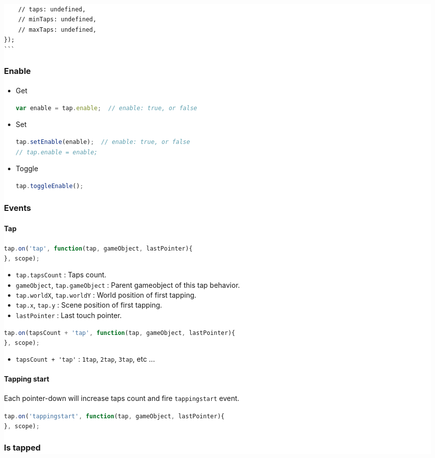         // taps: undefined,
        // minTaps: undefined,
        // maxTaps: undefined,
    });
    ```

### Enable

- Get
    ```javascript
    var enable = tap.enable;  // enable: true, or false
    ```
- Set
    ```javascript
    tap.setEnable(enable);  // enable: true, or false
    // tap.enable = enable;
    ```
- Toggle
    ```javascript
    tap.toggleEnable();
    ```

### Events

#### Tap

```javascript
tap.on('tap', function(tap, gameObject, lastPointer){
}, scope);
```

- `tap.tapsCount` : Taps count.
- `gameObject`, `tap.gameObject` : Parent gameobject of this tap behavior.
- `tap.worldX`, `tap.worldY` : World position of first tapping.
- `tap.x`, `tap.y` : Scene position of first tapping.
- `lastPointer` : Last touch pointer.


```javascript
tap.on(tapsCount + 'tap', function(tap, gameObject, lastPointer){
}, scope);
```

- `tapsCount + 'tap'` : `1tap`, `2tap`, `3tap`, etc ...

#### Tapping start

Each pointer-down will increase taps count and fire `tappingstart` event.

```javascript
tap.on('tappingstart', function(tap, gameObject, lastPointer){
}, scope);
```

### Is tapped
